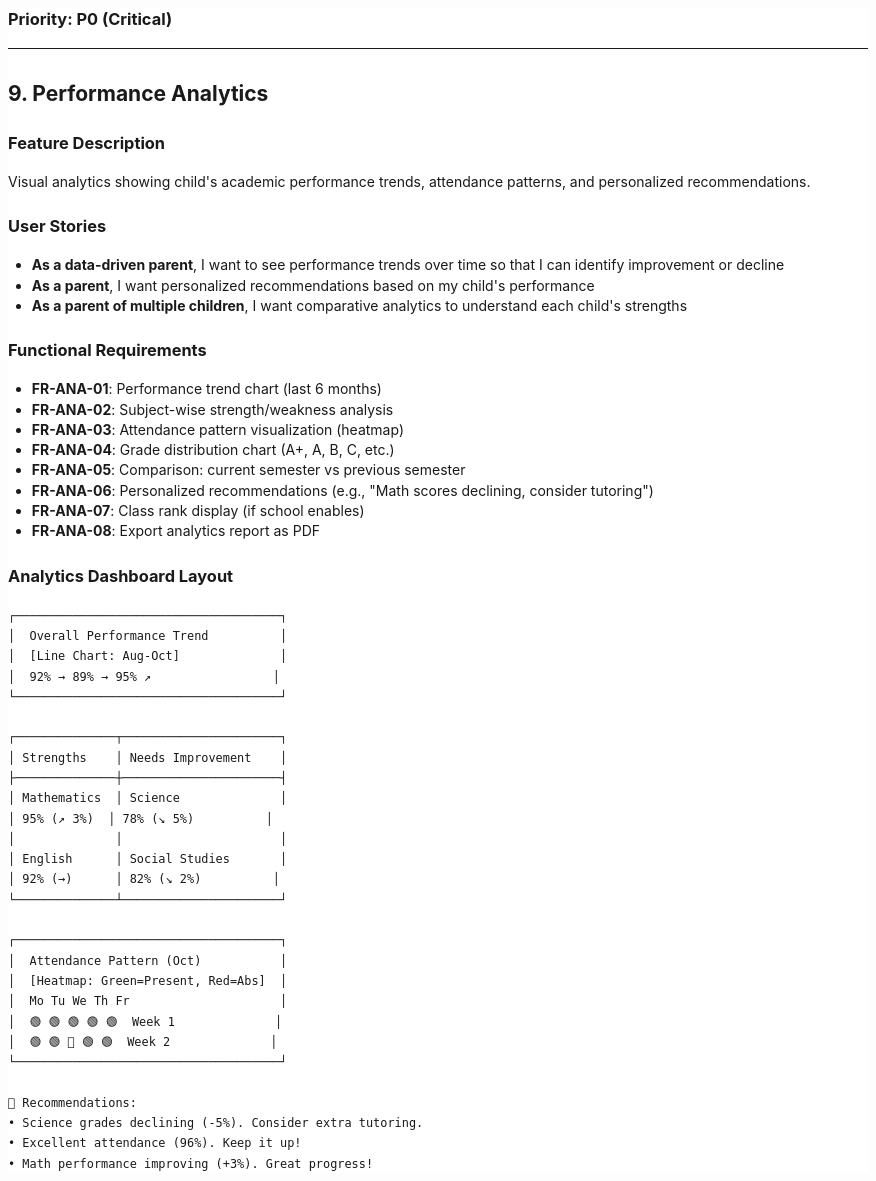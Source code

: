 ### Priority: P0 (Critical)

---

## 9. Performance Analytics

### Feature Description
Visual analytics showing child's academic performance trends, attendance patterns, and personalized recommendations.

### User Stories
- **As a data-driven parent**, I want to see performance trends over time so that I can identify improvement or decline
- **As a parent**, I want personalized recommendations based on my child's performance
- **As a parent of multiple children**, I want comparative analytics to understand each child's strengths

### Functional Requirements
- **FR-ANA-01**: Performance trend chart (last 6 months)
- **FR-ANA-02**: Subject-wise strength/weakness analysis
- **FR-ANA-03**: Attendance pattern visualization (heatmap)
- **FR-ANA-04**: Grade distribution chart (A+, A, B, C, etc.)
- **FR-ANA-05**: Comparison: current semester vs previous semester
- **FR-ANA-06**: Personalized recommendations (e.g., "Math scores declining, consider tutoring")
- **FR-ANA-07**: Class rank display (if school enables)
- **FR-ANA-08**: Export analytics report as PDF

### Analytics Dashboard Layout
```
┌─────────────────────────────────────┐
│  Overall Performance Trend          │
│  [Line Chart: Aug-Oct]              │
│  92% → 89% → 95% ↗️                 │
└─────────────────────────────────────┘

┌──────────────┬──────────────────────┐
│ Strengths    │ Needs Improvement    │
├──────────────┼──────────────────────┤
│ Mathematics  │ Science              │
│ 95% (↗️ 3%)  │ 78% (↘️ 5%)          │
│              │                      │
│ English      │ Social Studies       │
│ 92% (→)      │ 82% (↘️ 2%)          │
└──────────────┴──────────────────────┘

┌─────────────────────────────────────┐
│  Attendance Pattern (Oct)           │
│  [Heatmap: Green=Present, Red=Abs]  │
│  Mo Tu We Th Fr                     │
│  🟢 🟢 🟢 🟢 🟢  Week 1              │
│  🟢 🟢 🔴 🟢 🟢  Week 2              │
└─────────────────────────────────────┘

📝 Recommendations:
• Science grades declining (-5%). Consider extra tutoring.
• Excellent attendance (96%). Keep it up!
• Math performance improving (+3%). Great progress!
```
